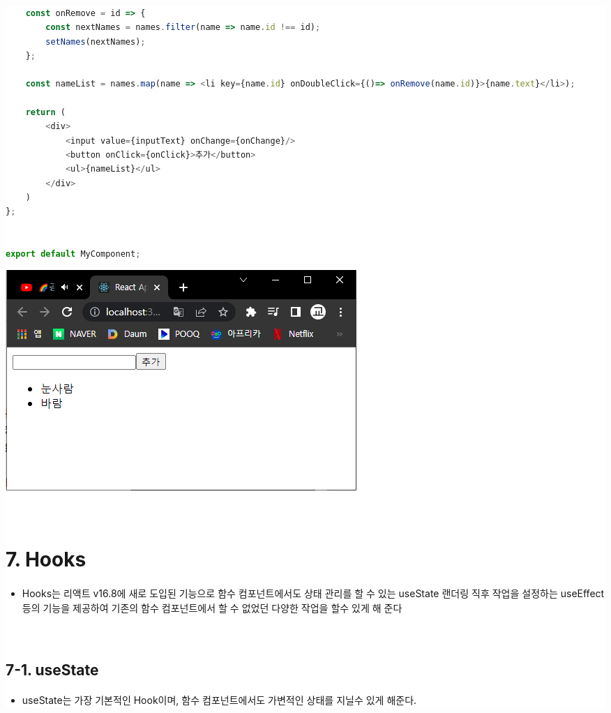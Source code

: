 ```js
    const onRemove = id => {
        const nextNames = names.filter(name => name.id !== id);
        setNames(nextNames);
    };
    
    const nameList = names.map(name => <li key={name.id} onDoubleClick={()=> onRemove(name.id)}>{name.text}</li>);
    
    return (
        <div>
            <input value={inputText} onChange={onChange}/>
            <button onClick={onClick}>추가</button>
            <ul>{nameList}</ul>
        </div>
    )
};


export default MyComponent;
```

![실행결과](img/27.png)

<br>

# 7. Hooks

* Hooks는 리액트 v16.8에 새로 도입된 기능으로 함수 컴포넌트에서도 상태 관리를 할 수 있는 useState 랜더링 직후 작업을 설정하는 useEffect등의 기능을 제공하여 기존의 함수 컴포넌트에서 할 수 없었던 다양한 작업을 할수 있게 해 준다
<br>

## 7-1. useState

* useState는 가장 기본적인 Hook이며, 함수 컴포넌트에서도 가변적인 상태를 지닐수 있게 해준다.
